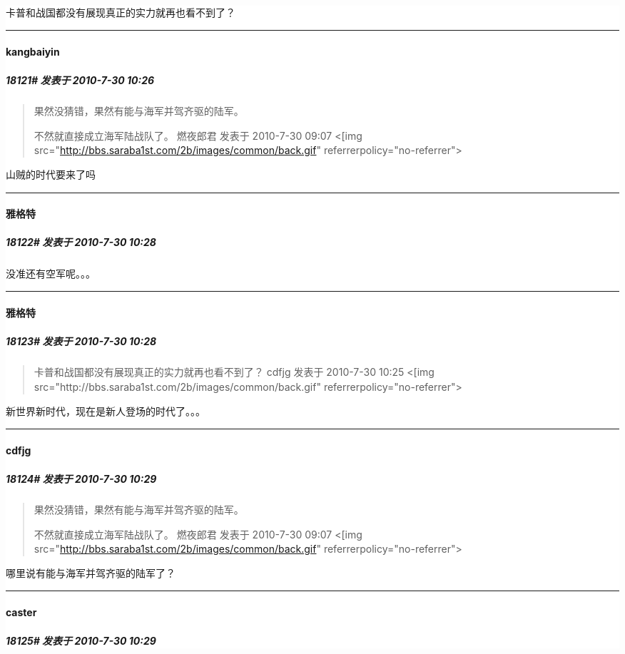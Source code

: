 
卡普和战国都没有展现真正的实力就再也看不到了？


*****

####  kangbaiyin  
##### 18121#       发表于 2010-7-30 10:26


<blockquote>果然没猜错，果然有能与海军并驾齐驱的陆军。

不然就直接成立海军陆战队了。
燃夜郎君 发表于 2010-7-30 09:07 <[img src="http://bbs.saraba1st.com/2b/images/common/back.gif" referrerpolicy="no-referrer"></blockquote>

山贼的时代要来了吗


*****

####  雅格特  
##### 18122#       发表于 2010-7-30 10:28


没准还有空军呢。。。


*****

####  雅格特  
##### 18123#       发表于 2010-7-30 10:28


<blockquote>卡普和战国都没有展现真正的实力就再也看不到了？
cdfjg 发表于 2010-7-30 10:25 <[img src="http://bbs.saraba1st.com/2b/images/common/back.gif" referrerpolicy="no-referrer"></blockquote>


新世界新时代，现在是新人登场的时代了。。。


*****

####  cdfjg  
##### 18124#       发表于 2010-7-30 10:29


<blockquote>果然没猜错，果然有能与海军并驾齐驱的陆军。

不然就直接成立海军陆战队了。
燃夜郎君 发表于 2010-7-30 09:07 <[img src="http://bbs.saraba1st.com/2b/images/common/back.gif" referrerpolicy="no-referrer"></blockquote>
哪里说有能与海军并驾齐驱的陆军了？


*****

####  caster  
##### 18125#       发表于 2010-7-30 10:29
